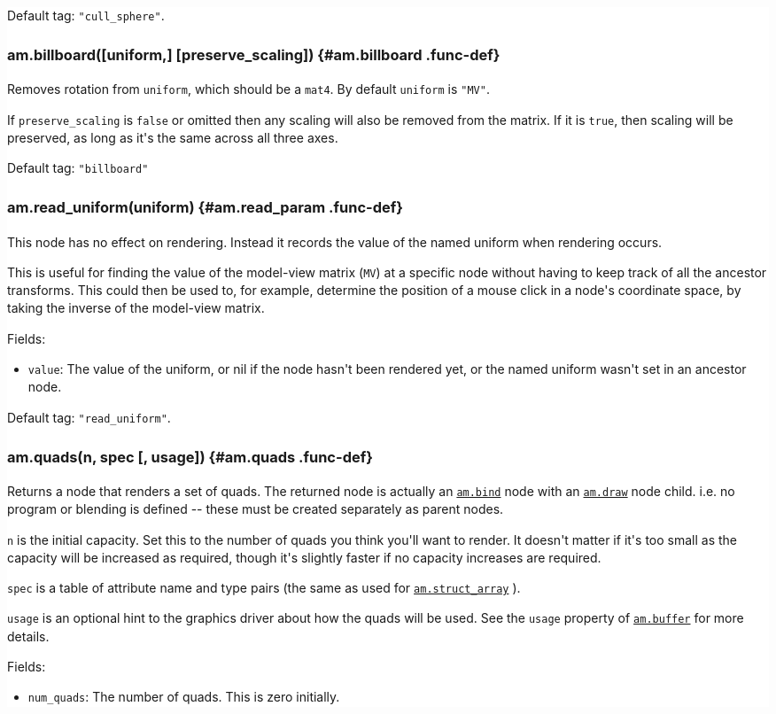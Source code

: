 Default tag: `"cull_sphere"`.

### am.billboard([uniform,] [preserve_scaling]) {#am.billboard .func-def}

Removes rotation from `uniform`, which should be a `mat4`.
By default `uniform` is `"MV"`.

If `preserve_scaling` is `false` or omitted then any scaling
will also be removed from the matrix. If it is `true`, then
scaling will be preserved, as long as it's the same across
all three axes.

Default tag: `"billboard"`

### am.read_uniform(uniform) {#am.read_param .func-def}

This node has no effect on rendering. Instead it records the
value of the named uniform when rendering occurs.

This is useful for finding the value of the model-view matrix (`MV`) at a
specific node without having to keep track of all the ancestor transforms. This
could then be used to, for example, determine the position of a mouse click
in a node's coordinate space, by taking the inverse of the model-view matrix.

Fields:

- `value`: The value of the uniform, or nil if
  the node hasn't been rendered yet,
  or the named uniform wasn't set in an ancestor node.

Default tag: `"read_uniform"`.

### am.quads(n, spec [, usage]) {#am.quads .func-def}

Returns a node that renders a set of quads. The returned node
is actually an [`am.bind`](#am.bind) node with an [`am.draw`](#am.draw)
node child. i.e. no program or blending is defined -- these
must be created separately as parent nodes.

`n` is the initial capacity. Set this to the number of quads you think
you'll want to render. It doesn't matter if it's too small as the
capacity will be increased as required, though it's slightly faster
if no capacity increases are required.

`spec` is a table of attribute name and type pairs (the same
as used for [`am.struct_array`](#am.struct_array) ).

`usage` is an optional hint to the graphics driver about how the
quads will be used. See the `usage` property of [`am.buffer`](#am.buffer)
for more details.

Fields:

- `num_quads`: The number of quads. This is zero
  initially.
